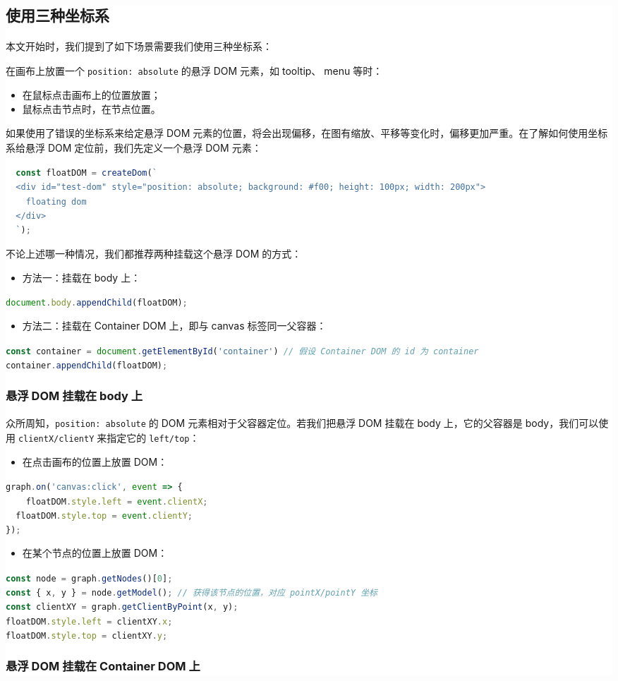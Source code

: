 ## 使用三种坐标系

本文开始时，我们提到了如下场景需要我们使用三种坐标系：

在画布上放置一个 `position: absolute` 的悬浮 DOM 元素，如 tooltip、 menu 等时：

- 在鼠标点击画布上的位置放置；
- 鼠标点击节点时，在节点位置。

如果使用了错误的坐标系来给定悬浮 DOM 元素的位置，将会出现偏移，在图有缩放、平移等变化时，偏移更加严重。在了解如何使用坐标系给悬浮 DOM 定位前，我们先定义一个悬浮 DOM 元素：

```javascript
  const floatDOM = createDom(`
  <div id="test-dom" style="position: absolute; background: #f00; height: 100px; width: 200px">
    floating dom
  </div>
  `);
```

不论上述哪一种情况，我们都推荐两种挂载这个悬浮 DOM 的方式：

- 方法一：挂载在 body 上：

```javascript
document.body.appendChild(floatDOM);
```

- 方法二：挂载在 Container DOM 上，即与 canvas 标签同一父容器：

```javascript
const container = document.getElementById('container') // 假设 Container DOM 的 id 为 container
container.appendChild(floatDOM);
```

### 悬浮 DOM 挂载在 body 上

众所周知，`position: absolute` 的 DOM 元素相对于父容器定位。若我们把悬浮 DOM 挂载在 body 上，它的父容器是 body，我们可以使用 `clientX/clientY` 来指定它的 `left/top`：

- 在点击画布的位置上放置 DOM：

```javascript
graph.on('canvas:click', event => {
    floatDOM.style.left = event.clientX;
  floatDOM.style.top = event.clientY;
});
```

- 在某个节点的位置上放置 DOM：

```javascript
const node = graph.getNodes()[0];
const { x, y } = node.getModel(); // 获得该节点的位置，对应 pointX/pointY 坐标
const clientXY = graph.getClientByPoint(x, y);
floatDOM.style.left = clientXY.x;
floatDOM.style.top = clientXY.y;
```

### 悬浮 DOM 挂载在 Container DOM 上
